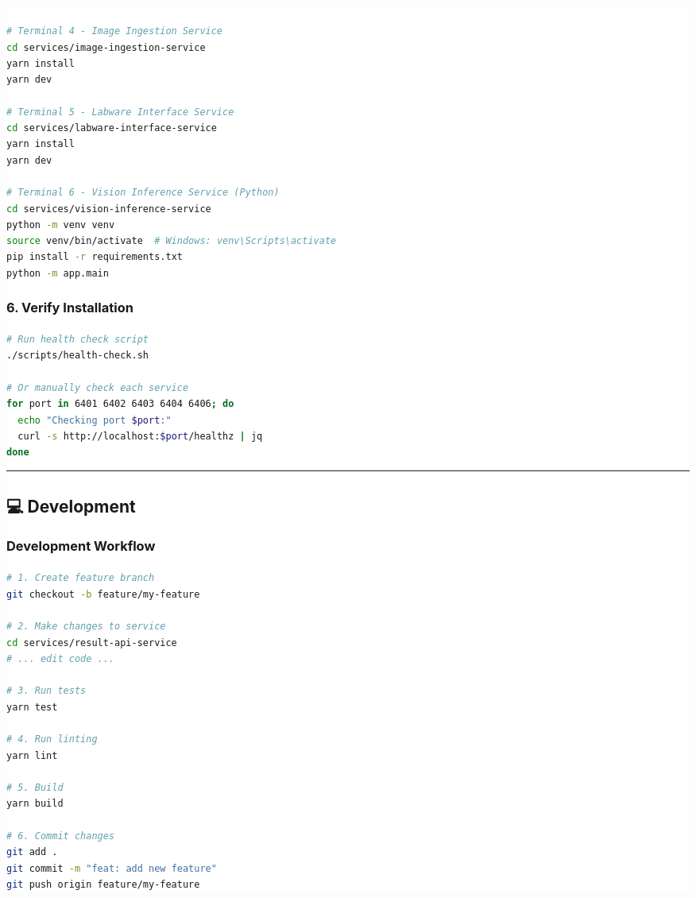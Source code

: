 ```bash

# Terminal 4 - Image Ingestion Service
cd services/image-ingestion-service
yarn install
yarn dev

# Terminal 5 - Labware Interface Service
cd services/labware-interface-service
yarn install
yarn dev

# Terminal 6 - Vision Inference Service (Python)
cd services/vision-inference-service
python -m venv venv
source venv/bin/activate  # Windows: venv\Scripts\activate
pip install -r requirements.txt
python -m app.main
```

### 6. Verify Installation

```bash
# Run health check script
./scripts/health-check.sh

# Or manually check each service
for port in 6401 6402 6403 6404 6406; do
  echo "Checking port $port:"
  curl -s http://localhost:$port/healthz | jq
done
```

---

## 💻 Development

### Development Workflow

```bash
# 1. Create feature branch
git checkout -b feature/my-feature

# 2. Make changes to service
cd services/result-api-service
# ... edit code ...

# 3. Run tests
yarn test

# 4. Run linting
yarn lint

# 5. Build
yarn build

# 6. Commit changes
git add .
git commit -m "feat: add new feature"
git push origin feature/my-feature
```

